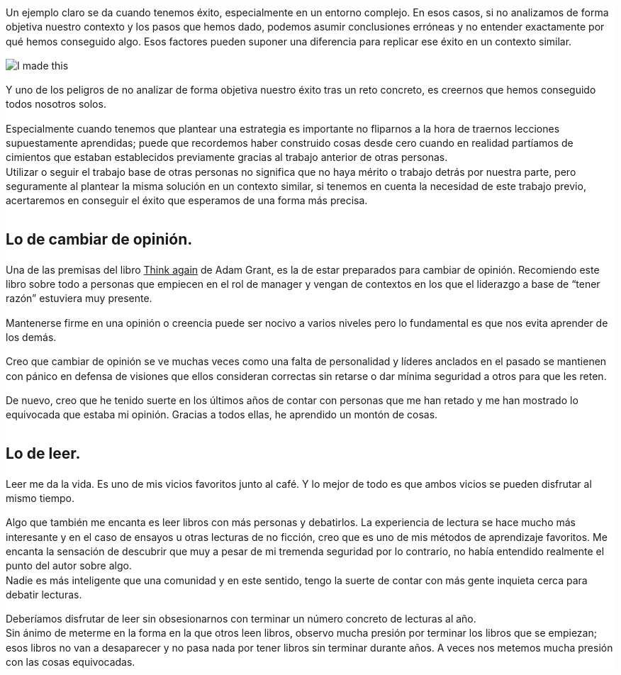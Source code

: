 Un ejemplo claro se da cuando tenemos éxito, especialmente en un entorno complejo. En esos casos, si no analizamos de forma objetiva nuestro contexto y los pasos que hemos dado, podemos asumir conclusiones erróneas y no entender exactamente por qué hemos conseguido algo. Esos factores pueden suponer una diferencia para replicar ese éxito en un contexto similar. 

![I made this](https://asiermarques.com/media/i-made-this.png)

Y uno de los peligros de no analizar de forma objetiva nuestro éxito tras un reto concreto, es creernos que hemos conseguido todos nosotros solos. 

Especialmente cuando tenemos que plantear una estrategia es importante no fliparnos a la hora de traernos lecciones supuestamente aprendidas; puede que recordemos haber construido cosas desde cero cuando en realidad partíamos de cimientos que estaban establecidos previamente gracias al trabajo anterior de otras personas.  
Utilizar o seguir el trabajo base de otras personas no significa que no haya mérito o trabajo detrás por nuestra parte, pero seguramente al plantear la misma solución en un contexto similar, si tenemos en cuenta la necesidad de este trabajo previo, acertaremos en conseguir el éxito que esperamos de una forma más precisa.

## Lo de cambiar de opinión.

Una de las premisas del libro [Think again](https://www.goodreads.com/book/show/55539565-think-again) de Adam Grant, es la de estar preparados para cambiar de opinión. Recomiendo este libro sobre todo a personas que empiecen en el rol de manager y vengan de contextos en los que el liderazgo a base de “tener razón” estuviera muy presente.

Mantenerse firme en una opinión o creencia puede ser nocivo a varios niveles pero lo fundamental es que nos evita aprender de los demás.

Creo que cambiar de opinión se ve muchas veces como una falta de personalidad y líderes anclados en el pasado se mantienen con pánico en defensa de visiones que ellos consideran correctas sin retarse o dar mínima seguridad a otros para que les reten.

De nuevo, creo que he tenido suerte en los últimos años de contar con personas que me han retado y me han mostrado lo equivocada que estaba mi opinión. Gracias a todos ellas, he aprendido un montón de cosas.

## Lo de leer.

Leer me da la vida. Es uno de mis vicios favoritos junto al café. Y lo mejor de todo es que ambos vicios se pueden disfrutar al mismo tiempo.

Algo que también me encanta es leer libros con más personas y debatirlos. La experiencia de lectura se hace mucho más interesante y en el caso de ensayos u otras lecturas de no ficción, creo que es uno de mis métodos de aprendizaje favoritos. Me encanta la sensación de descubrir que muy a pesar de mi tremenda seguridad por lo contrario, no había entendido realmente el punto del autor sobre algo.  
Nadie es más inteligente que una comunidad y en este sentido, tengo la suerte de contar con más gente inquieta cerca para debatir lecturas. 

Deberíamos disfrutar de leer sin obsesionarnos con terminar un número concreto de lecturas al año.  
Sin ánimo de meterme en la forma en la que otros leen libros, observo mucha presión por terminar los libros que se empiezan; esos libros no van a desaparecer y no pasa nada por tener libros sin terminar durante años. A veces nos metemos mucha presión con las cosas equivocadas.
